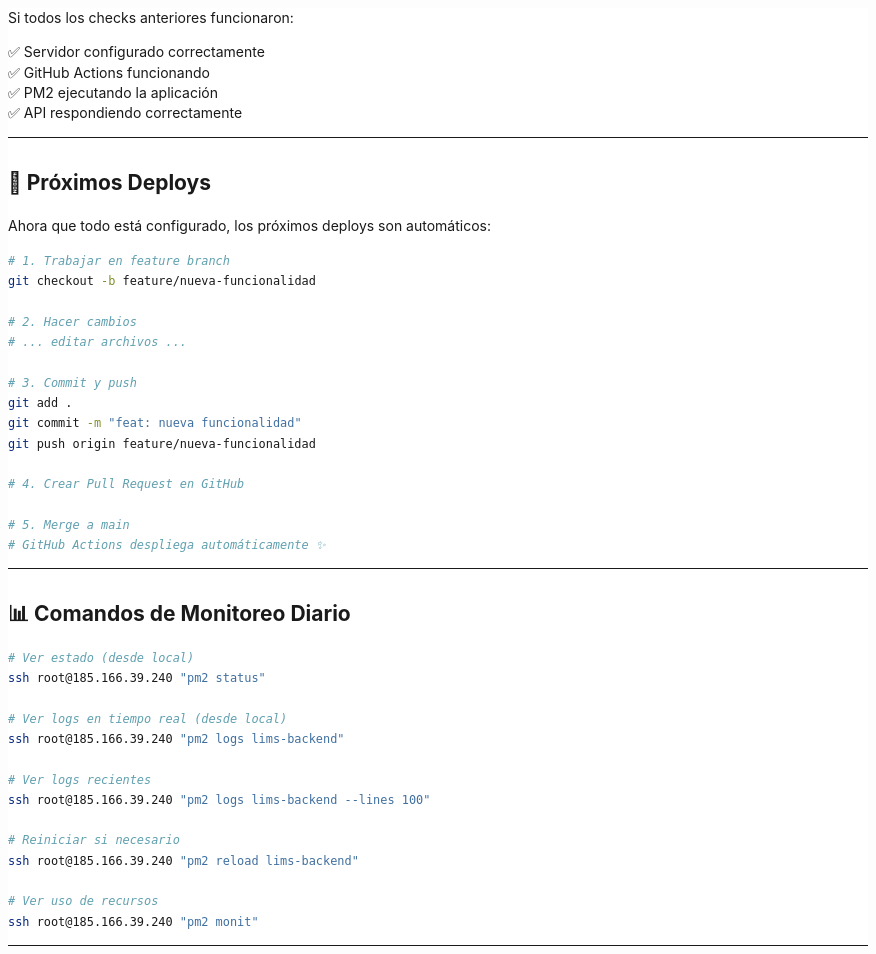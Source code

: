 Si todos los checks anteriores funcionaron:

✅ Servidor configurado correctamente  
✅ GitHub Actions funcionando  
✅ PM2 ejecutando la aplicación  
✅ API respondiendo correctamente

---

## 🔄 Próximos Deploys

Ahora que todo está configurado, los próximos deploys son automáticos:

```bash
# 1. Trabajar en feature branch
git checkout -b feature/nueva-funcionalidad

# 2. Hacer cambios
# ... editar archivos ...

# 3. Commit y push
git add .
git commit -m "feat: nueva funcionalidad"
git push origin feature/nueva-funcionalidad

# 4. Crear Pull Request en GitHub

# 5. Merge a main
# GitHub Actions despliega automáticamente ✨
```

---

## 📊 Comandos de Monitoreo Diario

```bash
# Ver estado (desde local)
ssh root@185.166.39.240 "pm2 status"

# Ver logs en tiempo real (desde local)
ssh root@185.166.39.240 "pm2 logs lims-backend"

# Ver logs recientes
ssh root@185.166.39.240 "pm2 logs lims-backend --lines 100"

# Reiniciar si necesario
ssh root@185.166.39.240 "pm2 reload lims-backend"

# Ver uso de recursos
ssh root@185.166.39.240 "pm2 monit"
```

---

